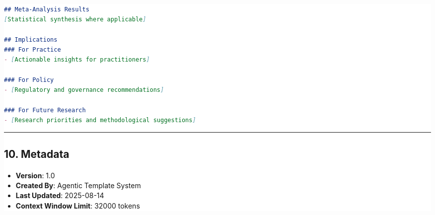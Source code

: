 ```markdown
## Meta-Analysis Results
[Statistical synthesis where applicable]

## Implications
### For Practice
- [Actionable insights for practitioners]

### For Policy
- [Regulatory and governance recommendations]

### For Future Research
- [Research priorities and methodological suggestions]
```

---

## 10. Metadata
- **Version**: 1.0
- **Created By**: Agentic Template System
- **Last Updated**: 2025-08-14
- **Context Window Limit**: 32000 tokens